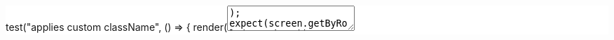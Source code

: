   test("applies custom className", () => {
    render(<TextArea className="custom-class" />);
    expect(screen.getByRole("textbox")).toHaveClass("custom-class");
  });

  test("handles input changes", () => {
    const handleChange = jest.fn();
    render(<TextArea onChange={handleChange} />);
    fireEvent.change(screen.getByRole("textbox"), {
      target: { value: "test" },
    });
    expect(handleChange).toHaveBeenCalledTimes(1);
  });
});



================================================
FILE: src/components/TextArea/TextArea.tsx
================================================
import React, { TextareaHTMLAttributes, forwardRef, useMemo } from "react";
import styles from "./TextArea.module.css";

export interface TextAreaProps
  extends TextareaHTMLAttributes<HTMLTextAreaElement> {
  bg?: string;
  textColor?: string;
  borderColor?: string;
}

export const TextArea = forwardRef<HTMLTextAreaElement, TextAreaProps>(
  ({ className = "", bg, textColor, borderColor, style, ...props }, ref) => {
    const svgString = useMemo(() => {
      const color = borderColor || "currentColor";
      const svg = `<svg xmlns="http://www.w3.org/2000/svg" width="8" height="8"><path d="M3 1h1v1h-1zM4 1h1v1h-1zM2 2h1v1h-1zM5 2h1v1h-1zM1 3h1v1h-1zM6 3h1v1h-1zM1 4h1v1h-1zM6 4h1v1h-1zM2 5h1v1h-1zM5 5h1v1h-1zM3 6h1v1h-1zM4 6h1v1h-1z" fill="${color}"/></svg>`;
      return `url("data:image/svg+xml,${encodeURIComponent(svg)}")`;
    }, [borderColor]);

    const customStyle = {
      ...style,
      "--textarea-custom-bg": bg,
      "--textarea-custom-text": textColor,
      "--textarea-custom-border": borderColor,
      borderImageSource: svgString,
    };

    return (
      <textarea
        ref={ref}
        className={`${styles.pixelTextarea} font-minecraft ${className}`}
        style={customStyle}
        {...props}
      />
    );
  }
);
